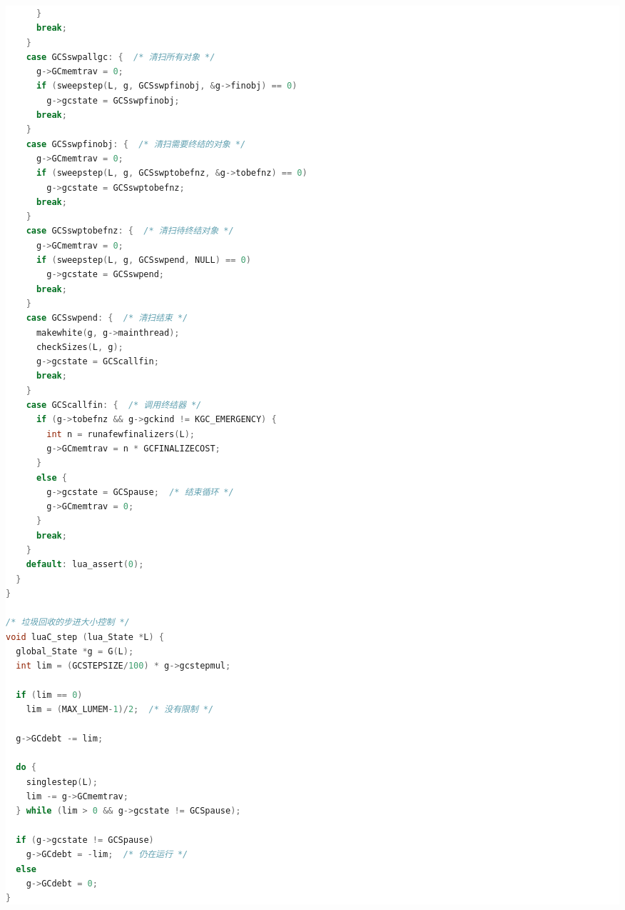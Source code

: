 ```c
      }
      break;
    }
    case GCSswpallgc: {  /* 清扫所有对象 */
      g->GCmemtrav = 0;
      if (sweepstep(L, g, GCSswpfinobj, &g->finobj) == 0)
        g->gcstate = GCSswpfinobj;
      break;
    }
    case GCSswpfinobj: {  /* 清扫需要终结的对象 */
      g->GCmemtrav = 0;
      if (sweepstep(L, g, GCSswptobefnz, &g->tobefnz) == 0)
        g->gcstate = GCSswptobefnz;
      break;
    }
    case GCSswptobefnz: {  /* 清扫待终结对象 */
      g->GCmemtrav = 0;
      if (sweepstep(L, g, GCSswpend, NULL) == 0)
        g->gcstate = GCSswpend;
      break;
    }
    case GCSswpend: {  /* 清扫结束 */
      makewhite(g, g->mainthread);
      checkSizes(L, g);
      g->gcstate = GCScallfin;
      break;
    }
    case GCScallfin: {  /* 调用终结器 */
      if (g->tobefnz && g->gckind != KGC_EMERGENCY) {
        int n = runafewfinalizers(L);
        g->GCmemtrav = n * GCFINALIZECOST;
      }
      else {
        g->gcstate = GCSpause;  /* 结束循环 */
        g->GCmemtrav = 0;
      }
      break;
    }
    default: lua_assert(0);
  }
}

/* 垃圾回收的步进大小控制 */
void luaC_step (lua_State *L) {
  global_State *g = G(L);
  int lim = (GCSTEPSIZE/100) * g->gcstepmul;

  if (lim == 0)
    lim = (MAX_LUMEM-1)/2;  /* 没有限制 */

  g->GCdebt -= lim;

  do {
    singlestep(L);
    lim -= g->GCmemtrav;
  } while (lim > 0 && g->gcstate != GCSpause);

  if (g->gcstate != GCSpause)
    g->GCdebt = -lim;  /* 仍在运行 */
  else
    g->GCdebt = 0;
}
```